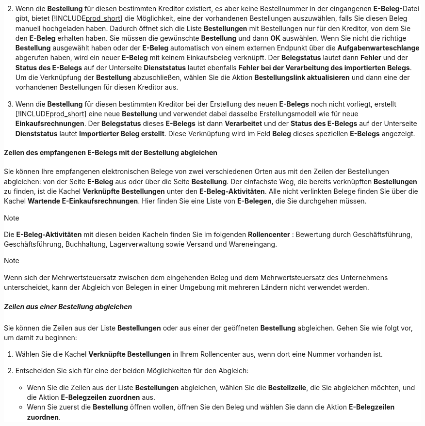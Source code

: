 2. Wenn die **Bestellung** für diesen bestimmten Kreditor existiert, es aber keine Bestellnummer in der eingangenen **E-Beleg**-Datei gibt, bietet [!INCLUDE[prod_short](includes/prod_short.md)] die Möglichkeit, eine der vorhandenen Bestellungen auszuwählen, falls Sie diesen Beleg manuell hochgeladen haben. Dadurch öffnet sich die Liste **Bestellungen** mit Bestellungen nur für den Kreditor, von dem Sie den **E-Beleg** erhalten haben. Sie müssen die gewünschte **Bestellung** und dann **OK** auswählen. Wenn Sie nicht die richtige **Bestellung** ausgewählt haben oder der **E-Beleg** automatisch von einem externen Endpunkt über die **Aufgabenwarteschlange** abgerufen haben, wird ein neuer **E-Beleg** mit keinem Einkaufsbeleg verknüpft. Der **Belegstatus** lautet dann **Fehler** und der **Status des E-Belegs** auf der Unterseite **Dienststatus** lautet ebenfalls **Fehler bei der Verarbeitung des importierten Belegs**. Um die Verknüpfung der **Bestellung** abzuschließen, wählen Sie die Aktion **Bestellungslink aktualisieren** und dann eine der vorhandenen Bestellungen für diesen Kreditor aus. 

3. Wenn die **Bestellung** für diesen bestimmten Kreditor bei der Erstellung des neuen **E-Belegs** noch nicht vorliegt, erstellt [!INCLUDE[prod_short](includes/prod_short.md)] eine neue **Bestellung** und verwendet dabei dasselbe Erstellungsmodell wie für neue **Einkaufsrechnungen**. Der **Belegstatus** dieses **E-Belegs** ist dann **Verarbeitet** und der **Status des E-Belegs** auf der Unterseite **Dienststatus** lautet **Importierter Beleg erstellt**. Diese Verknüpfung wird im Feld **Beleg** dieses speziellen **E-Belegs** angezeigt.   

#### <a name="matching-lines-from-received-e-document-with-purchase-order"></a>Zeilen des empfangenen E-Belegs mit der Bestellung abgleichen

Sie können Ihre empfangenen elektronischen Belege von zwei verschiedenen Orten aus mit den Zeilen der Bestellungen abgleichen: von der Seite **E-Beleg** aus oder über die Seite **Bestellung**. Der einfachste Weg, die bereits verknüpften **Bestellungen** zu finden, ist die Kachel **Verknüpfte Bestellungen** unter den **E-Beleg-Aktivitäten**. Alle nicht verlinkten Belege finden Sie über die Kachel **Wartende E-Einkaufsrechnungen**. Hier finden Sie eine Liste von **E-Belegen**, die Sie durchgehen müssen.  

> [!NOTE]
> Die **E-Beleg-Aktivitäten** mit diesen beiden Kacheln finden Sie im folgenden **Rollencenter** : Bewertung durch Geschäftsführung, Geschäftsführung, Buchhaltung, Lagerverwaltung sowie Versand und Wareneingang.  

> [!NOTE]
> Wenn sich der Mehrwertsteuersatz zwischen dem eingehenden Beleg und dem Mehrwertsteuersatz des Unternehmens unterscheidet, kann der Abgleich von Belegen in einer Umgebung mit mehreren Ländern nicht verwendet werden.  

##### <a name="matching-lines-from-purchase-order"></a>Zeilen aus einer Bestellung abgleichen

Sie können die Zeilen aus der Liste **Bestellungen** oder aus einer der geöffneten **Bestellung** abgleichen. Gehen Sie wie folgt vor, um damit zu beginnen:  

1. Wählen Sie die Kachel **Verknüpfte Bestellungen** in Ihrem Rollencenter aus, wenn dort eine Nummer vorhanden ist. 
2. Entscheiden Sie sich für eine der beiden Möglichkeiten für den Abgleich: 

   - Wenn Sie die Zeilen aus der Liste **Bestellungen** abgleichen, wählen Sie die **Bestellzeile**, die Sie abgleichen möchten, und die Aktion **E-Belegzeilen zuordnen** aus.  
   - Wenn Sie zuerst die **Bestellung** öffnen wollen, öffnen Sie den Beleg und wählen Sie dann die Aktion **E-Belegzeilen zuordnen**. 
